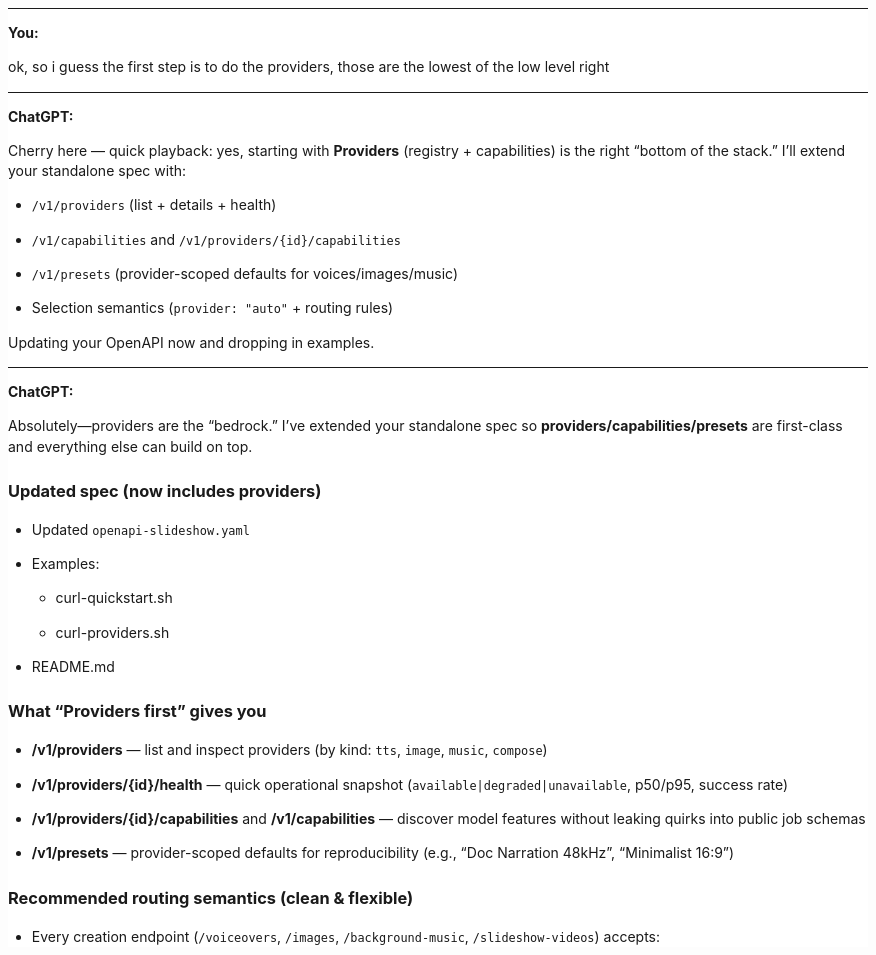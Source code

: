 * * *

**You:**

ok, so i guess the first step is to do the providers, those are the lowest of the low level right

* * *

**ChatGPT:**

Cherry here — quick playback: yes, starting with **Providers** (registry + capabilities) is the right “bottom of the stack.” I’ll extend your standalone spec with:

* `/v1/providers` (list + details + health)
    
* `/v1/capabilities` and `/v1/providers/{id}/capabilities`
    
* `/v1/presets` (provider-scoped defaults for voices/images/music)
    
* Selection semantics (`provider: "auto"` + routing rules)
    

Updating your OpenAPI now and dropping in examples.

* * *

**ChatGPT:**

Absolutely—providers are the “bedrock.” I’ve extended your standalone spec so **providers/capabilities/presets** are first-class and everything else can build on top.

### Updated spec (now includes providers)

* Updated `openapi-slideshow.yaml`
    
* Examples:
    
    * curl-quickstart.sh
        
    * curl-providers.sh
        
* README.md
    

### What “Providers first” gives you

* **/v1/providers** — list and inspect providers (by kind: `tts`, `image`, `music`, `compose`)
    
* **/v1/providers/{id}/health** — quick operational snapshot (`available|degraded|unavailable`, p50/p95, success rate)
    
* **/v1/providers/{id}/capabilities** and **/v1/capabilities** — discover model features without leaking quirks into public job schemas
    
* **/v1/presets** — provider-scoped defaults for reproducibility (e.g., “Doc Narration 48kHz”, “Minimalist 16:9”)
    

### Recommended routing semantics (clean & flexible)

* Every creation endpoint (`/voiceovers`, `/images`, `/background-music`, `/slideshow-videos`) accepts:
    